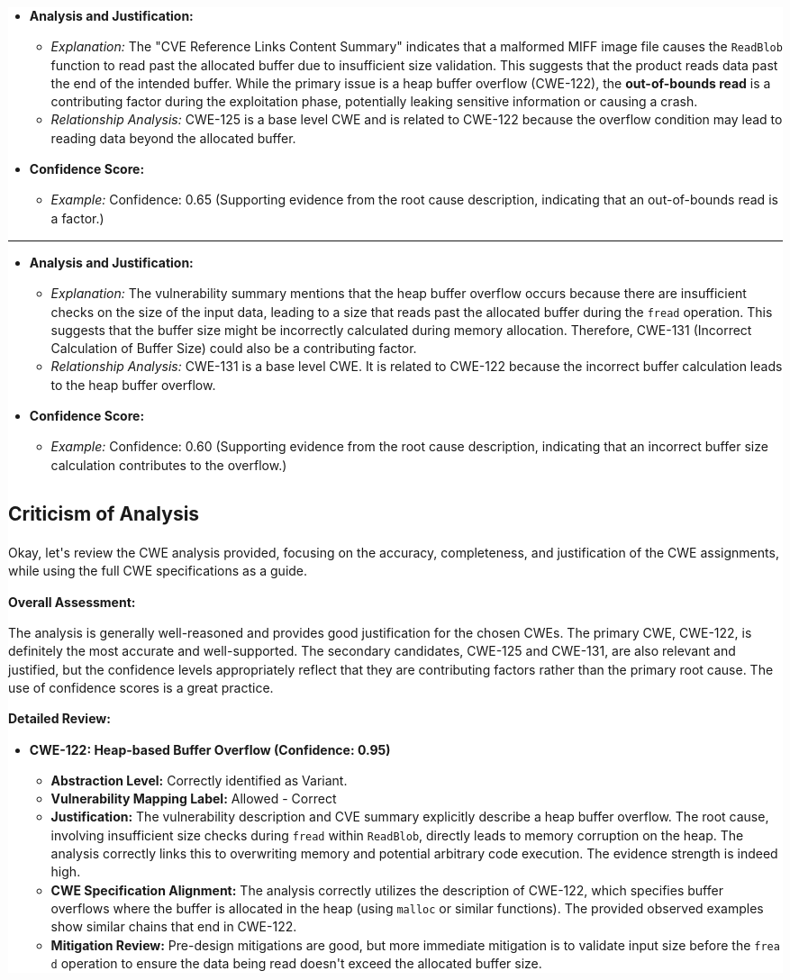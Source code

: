 
- **Analysis and Justification:**  
  - *Explanation:* The "CVE Reference Links Content Summary" indicates that a malformed MIFF image file causes the `ReadBlob` function to read past the allocated buffer due to insufficient size validation. This suggests that the product reads data past the end of the intended buffer. While the primary issue is a heap buffer overflow (CWE-122), the **out-of-bounds read** is a contributing factor during the exploitation phase, potentially leaking sensitive information or causing a crash.
  - *Relationship Analysis:* CWE-125 is a base level CWE and is related to CWE-122 because the overflow condition may lead to reading data beyond the allocated buffer.

- **Confidence Score:**  
  - *Example:* Confidence: 0.65 (Supporting evidence from the root cause description, indicating that an out-of-bounds read is a factor.)

---

- **Analysis and Justification:**  
  - *Explanation:* The vulnerability summary mentions that the heap buffer overflow occurs because there are insufficient checks on the size of the input data, leading to a size that reads past the allocated buffer during the `fread` operation. This suggests that the buffer size might be incorrectly calculated during memory allocation. Therefore, CWE-131 (Incorrect Calculation of Buffer Size) could also be a contributing factor.
  - *Relationship Analysis:* CWE-131 is a base level CWE. It is related to CWE-122 because the incorrect buffer calculation leads to the heap buffer overflow.

- **Confidence Score:**  
  - *Example:* Confidence: 0.60 (Supporting evidence from the root cause description, indicating that an incorrect buffer size calculation contributes to the overflow.)

## Criticism of Analysis

Okay, let's review the CWE analysis provided, focusing on the accuracy, completeness, and justification of the CWE assignments, while using the full CWE specifications as a guide.

**Overall Assessment:**

The analysis is generally well-reasoned and provides good justification for the chosen CWEs. The primary CWE, CWE-122, is definitely the most accurate and well-supported. The secondary candidates, CWE-125 and CWE-131, are also relevant and justified, but the confidence levels appropriately reflect that they are contributing factors rather than the primary root cause. The use of confidence scores is a great practice.

**Detailed Review:**

*   **CWE-122: Heap-based Buffer Overflow (Confidence: 0.95)**

    *   **Abstraction Level:** Correctly identified as Variant.
    *   **Vulnerability Mapping Label:** Allowed - Correct
    *   **Justification:** The vulnerability description and CVE summary explicitly describe a heap buffer overflow. The root cause, involving insufficient size checks during `fread` within `ReadBlob`, directly leads to memory corruption on the heap.  The analysis correctly links this to overwriting memory and potential arbitrary code execution. The evidence strength is indeed high.
    *   **CWE Specification Alignment:** The analysis correctly utilizes the description of CWE-122, which specifies buffer overflows where the buffer is allocated in the heap (using `malloc` or similar functions). The provided observed examples show similar chains that end in CWE-122.
    *   **Mitigation Review:** Pre-design mitigations are good, but more immediate mitigation is to validate input size before the `fread` operation to ensure the data being read doesn't exceed the allocated buffer size.
